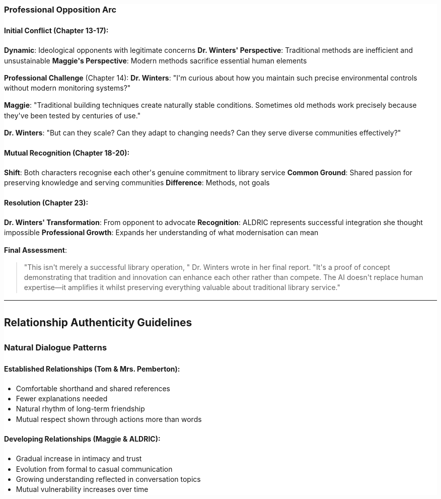 ### Professional Opposition Arc

#### Initial Conflict (Chapter 13-17):

**Dynamic**: Ideological opponents with legitimate concerns
**Dr. Winters' Perspective**: Traditional methods are inefficient and unsustainable
**Maggie's Perspective**: Modern methods sacrifice essential human elements

**Professional Challenge** (Chapter 14):
**Dr. Winters**: "I'm curious about how you maintain such precise environmental controls without modern monitoring systems?"

**Maggie**: "Traditional building techniques create naturally stable conditions. Sometimes old methods work precisely because they've been tested by centuries of use."

**Dr. Winters**: "But can they scale? Can they adapt to changing needs? Can they serve diverse communities effectively?"

#### Mutual Recognition (Chapter 18-20):

**Shift**: Both characters recognise each other's genuine commitment to library service
**Common Ground**: Shared passion for preserving knowledge and serving communities
**Difference**: Methods, not goals

#### Resolution (Chapter 23):

**Dr. Winters' Transformation**: From opponent to advocate
**Recognition**: ALDRIC represents successful integration she thought impossible
**Professional Growth**: Expands her understanding of what modernisation can mean

**Final Assessment**:

> "This isn't merely a successful library operation, " Dr. Winters wrote in her final report. "It's a proof of concept demonstrating that tradition and innovation can enhance each other rather than compete. The AI doesn't replace human expertise—it amplifies it whilst preserving everything valuable about traditional library service."

---

## Relationship Authenticity Guidelines

### Natural Dialogue Patterns

#### Established Relationships (Tom & Mrs. Pemberton):

* Comfortable shorthand and shared references
* Fewer explanations needed
* Natural rhythm of long-term friendship
* Mutual respect shown through actions more than words

#### Developing Relationships (Maggie & ALDRIC):

* Gradual increase in intimacy and trust
* Evolution from formal to casual communication
* Growing understanding reflected in conversation topics
* Mutual vulnerability increases over time
